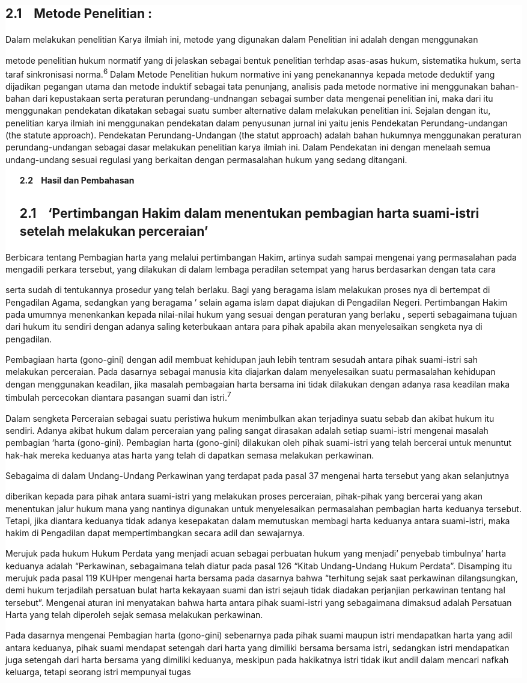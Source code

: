 <h2><a name="bookmark13"></a><span class="font3" style="font-weight:bold;"><a name="bookmark14"></a>2.1 &nbsp;&nbsp;&nbsp;Metode Penelitian :</span></h2></li></ul></li></ul>
<p><span class="font3">Dalam melakukan penelitian Karya ilmiah ini, metode yang digunakan dalam Penelitian ini adalah dengan menggunakan</span></p>
<p><span class="font3">metode penelitian hukum normatif yang di jelaskan sebagai bentuk penelitian terhdap asas-asas hukum, sistematika hukum, serta taraf sinkronisasi norma.<sup>6</sup> Dalam Metode Penelitian hukum normative ini yang penekanannya kepada metode deduktif yang dijadikan pegangan utama dan metode induktif sebagai tata penunjang, analisis pada metode normative ini menggunakan bahan-bahan dari kepustakaan serta peraturan perundang-undnangan sebagai sumber data mengenai penelitian ini, maka dari itu menggunakan pendekatan dikatakan sebagai suatu sumber alternative dalam melakukan penelitian ini. Sejalan dengan itu, penelitian karya ilmiah ini menggunakan pendekatan dalam penyusunan jurnal ini yaitu jenis Pendekatan Perundang-undangan (the statute approach). Pendekatan Perundang-Undangan (the statut approach) adalah bahan hukumnya menggunakan peraturan perundang-undangan sebagai dasar melakukan penelitian karya ilmiah ini. Dalam Pendekatan ini dengan menelaah semua undang-undang sesuai regulasi yang berkaitan dengan permasalahan hukum yang sedang ditangani.</span></p>
<ul style="list-style:none;"><li>
<p><span class="font3" style="font-weight:bold;">2.2 &nbsp;&nbsp;&nbsp;Hasil dan Pembahasan</span></p></li>
<li>
<h2><a name="bookmark15"></a><span class="font3" style="font-weight:bold;"><a name="bookmark16"></a>2.1 &nbsp;&nbsp;&nbsp;‘Pertimbangan Hakim dalam menentukan pembagian harta suami-istri setelah melakukan perceraian’</span></h2></li></ul>
<p><span class="font3">Berbicara tentang Pembagian harta yang melalui pertimbangan Hakim, artinya sudah sampai mengenai yang permasalahan pada mengadili perkara tersebut, yang dilakukan di dalam lembaga peradilan setempat yang harus berdasarkan dengan tata cara</span></p>
<p><span class="font3">serta sudah di tentukannya prosedur yang telah berlaku. Bagi yang beragama islam melakukan proses nya di bertempat di Pengadilan Agama, sedangkan yang beragama ’ selain agama islam dapat diajukan di Pengadilan Negeri. Pertimbangan Hakim pada umumnya menenkankan kepada nilai-nilai hukum yang sesuai dengan peraturan yang berlaku , seperti sebagaimana tujuan dari hukum itu sendiri dengan adanya saling keterbukaan antara para pihak apabila akan menyelesaikan sengketa nya di pengadilan.</span></p>
<p><span class="font3">Pembagiaan harta (gono-gini) dengan adil membuat kehidupan jauh lebih tentram sesudah antara pihak suami-istri sah melakukan perceraian. Pada dasarnya sebagai manusia kita diajarkan dalam menyelesaikan suatu permasalahan kehidupan dengan menggunakan keadilan, jika masalah pembagaian harta bersama ini tidak dilakukan dengan adanya rasa keadilan maka timbulah percecokan diantara pasangan suami dan istri.<sup>7</sup></span></p>
<p><span class="font3">Dalam sengketa Perceraian sebagai suatu peristiwa hukum menimbulkan akan terjadinya suatu sebab dan akibat hukum itu sendiri. Adanya akibat hukum dalam perceraian yang paling sangat dirasakan adalah setiap suami-istri mengenai masalah pembagian ‘harta (gono-gini). Pembagian harta (gono-gini) dilakukan oleh pihak suami-istri yang telah bercerai untuk menuntut hak-hak mereka keduanya atas harta yang telah di dapatkan semasa melakukan perkawinan.</span></p>
<p><span class="font3">Sebagaima di dalam Undang-Undang Perkawinan yang terdapat pada pasal 37 mengenai harta tersebut yang akan selanjutnya</span></p>
<p><span class="font3">diberikan kepada para pihak antara suami-istri yang melakukan proses perceraian, pihak-pihak yang bercerai yang akan menentukan jalur hukum mana yang nantinya digunakan untuk menyelesaikan permasalahan pembagian harta keduanya tersebut. Tetapi, jika diantara keduanya tidak adanya kesepakatan dalam memutuskan membagi harta keduanya antara suami-istri, maka hakim di Pengadilan dapat mempertimbangkan secara adil dan sewajarnya.</span></p>
<p><span class="font3">Merujuk pada hukum Hukum Perdata yang menjadi acuan sebagai perbuatan hukum yang menjadi’ penyebab timbulnya’ harta keduanya adalah “Perkawinan, sebagaimana telah diatur pada pasal 126 “Kitab Undang-Undang Hukum Perdata”. Disamping itu merujuk pada pasal 119 KUHper mengenai harta bersama pada dasarnya bahwa “terhitung sejak saat perkawinan dilangsungkan, demi hukum terjadilah persatuan bulat harta kekayaan suami dan istri sejauh tidak diadakan perjanjian perkawinan tentang hal tersebut”. Mengenai aturan ini menyatakan bahwa harta antara pihak suami-istri yang sebagaimana dimaksud adalah Persatuan Harta yang telah diperoleh sejak semasa melakukan perkawinan.</span></p>
<p><span class="font3">Pada dasarnya mengenai Pembagian harta (gono-gini) sebenarnya pada pihak suami maupun istri mendapatkan harta yang adil antara keduanya, pihak suami mendapat setengah dari harta yang dimiliki bersama bersama istri, sedangkan istri mendapatkan juga setengah dari harta bersama yang dimiliki keduanya, meskipun pada hakikatnya istri tidak ikut andil dalam mencari nafkah keluarga, tetapi seorang istri mempunyai tugas</span></p>